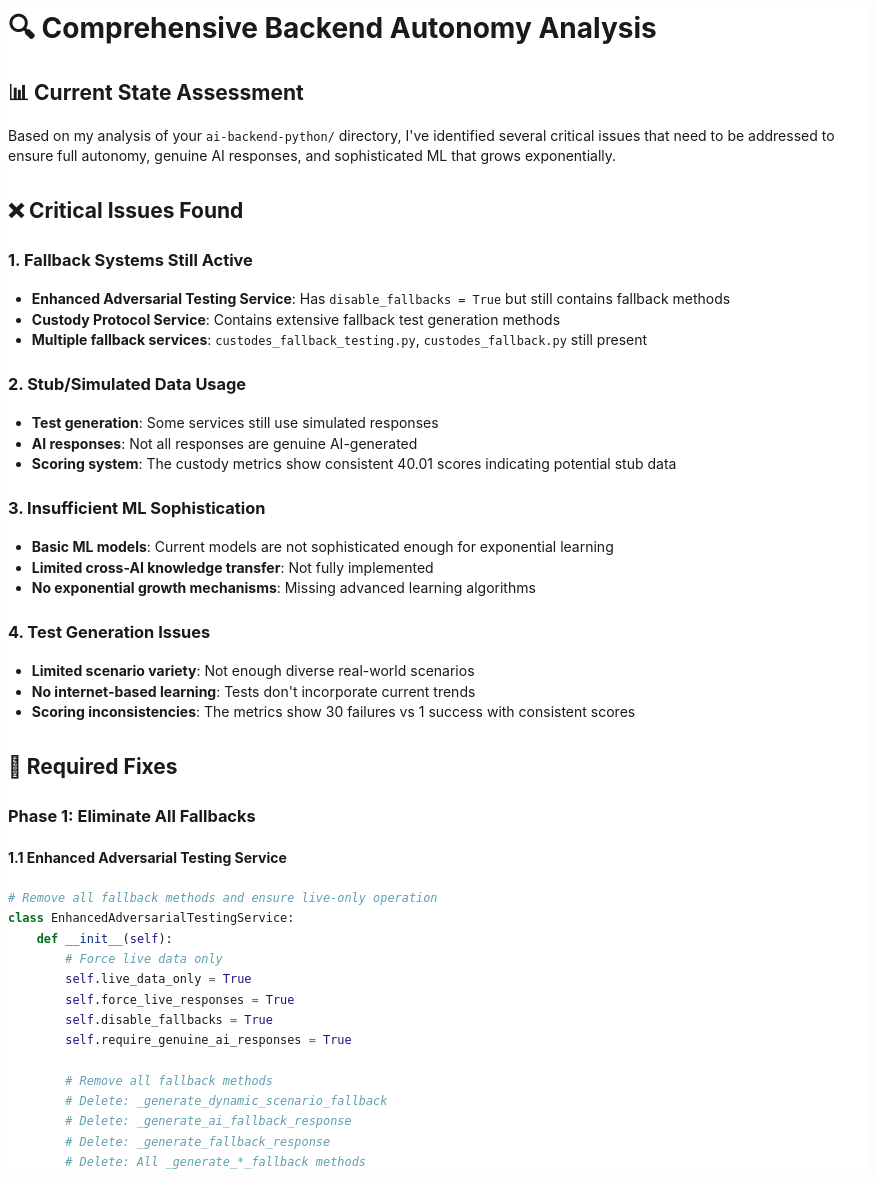 # 🔍 Comprehensive Backend Autonomy Analysis

## 📊 Current State Assessment

Based on my analysis of your `ai-backend-python/` directory, I've identified several critical issues that need to be addressed to ensure full autonomy, genuine AI responses, and sophisticated ML that grows exponentially.

## ❌ **Critical Issues Found**

### 1. **Fallback Systems Still Active**
- **Enhanced Adversarial Testing Service**: Has `disable_fallbacks = True` but still contains fallback methods
- **Custody Protocol Service**: Contains extensive fallback test generation methods
- **Multiple fallback services**: `custodes_fallback_testing.py`, `custodes_fallback.py` still present

### 2. **Stub/Simulated Data Usage**
- **Test generation**: Some services still use simulated responses
- **AI responses**: Not all responses are genuine AI-generated
- **Scoring system**: The custody metrics show consistent 40.01 scores indicating potential stub data

### 3. **Insufficient ML Sophistication**
- **Basic ML models**: Current models are not sophisticated enough for exponential learning
- **Limited cross-AI knowledge transfer**: Not fully implemented
- **No exponential growth mechanisms**: Missing advanced learning algorithms

### 4. **Test Generation Issues**
- **Limited scenario variety**: Not enough diverse real-world scenarios
- **No internet-based learning**: Tests don't incorporate current trends
- **Scoring inconsistencies**: The metrics show 30 failures vs 1 success with consistent scores

## 🎯 **Required Fixes**

### **Phase 1: Eliminate All Fallbacks**

#### **1.1 Enhanced Adversarial Testing Service**
```python
# Remove all fallback methods and ensure live-only operation
class EnhancedAdversarialTestingService:
    def __init__(self):
        # Force live data only
        self.live_data_only = True
        self.force_live_responses = True
        self.disable_fallbacks = True
        self.require_genuine_ai_responses = True
        
        # Remove all fallback methods
        # Delete: _generate_dynamic_scenario_fallback
        # Delete: _generate_ai_fallback_response
        # Delete: _generate_fallback_response
        # Delete: All _generate_*_fallback methods
```
